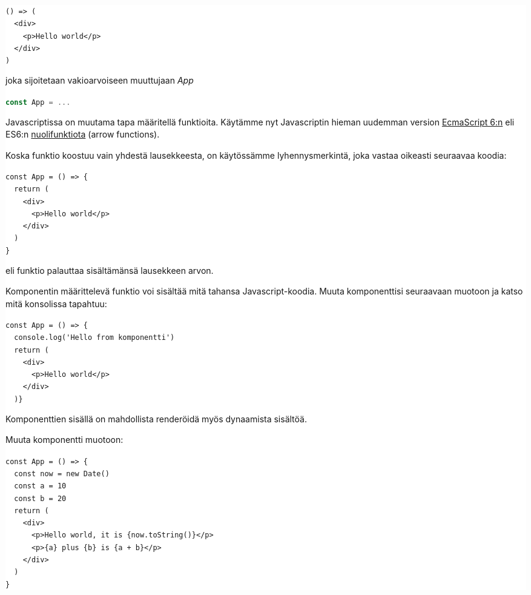 ```react
() => (
  <div>
    <p>Hello world</p>
  </div>
)
```

joka sijoitetaan vakioarvoiseen muuttujaan _App_

```js
const App = ...
```

Javascriptissa on muutama tapa määritellä funktioita. Käytämme nyt Javascriptin hieman uudemman version [EcmaScript 6:n](http://es6-features.org/#Constants) eli ES6:n [nuolifunktiota](https://developer.mozilla.org/en-US/docs/Web/JavaScript/Reference/Functions/Arrow_functions) (arrow functions).

Koska funktio koostuu vain yhdestä lausekkeesta, on käytössämme lyhennysmerkintä, joka vastaa oikeasti seuraavaa koodia:

```react
const App = () => {
  return (
    <div>
      <p>Hello world</p>
    </div>
  )
}
```

eli funktio palauttaa sisältämänsä lausekkeen arvon.

Komponentin määrittelevä funktio voi sisältää mitä tahansa Javascript-koodia. Muuta komponenttisi seuraavaan muotoon ja katso mitä konsolissa tapahtuu:

```react
const App = () => {
  console.log('Hello from komponentti')
  return (
    <div>
      <p>Hello world</p>
    </div>
  )}
```

Komponenttien sisällä on mahdollista renderöidä myös dynaamista sisältöä.

Muuta komponentti muotoon:

```react
const App = () => {
  const now = new Date()
  const a = 10
  const b = 20
  return (
    <div>
      <p>Hello world, it is {now.toString()}</p>
      <p>{a} plus {b} is {a + b}</p>
    </div>
  )
}
```
